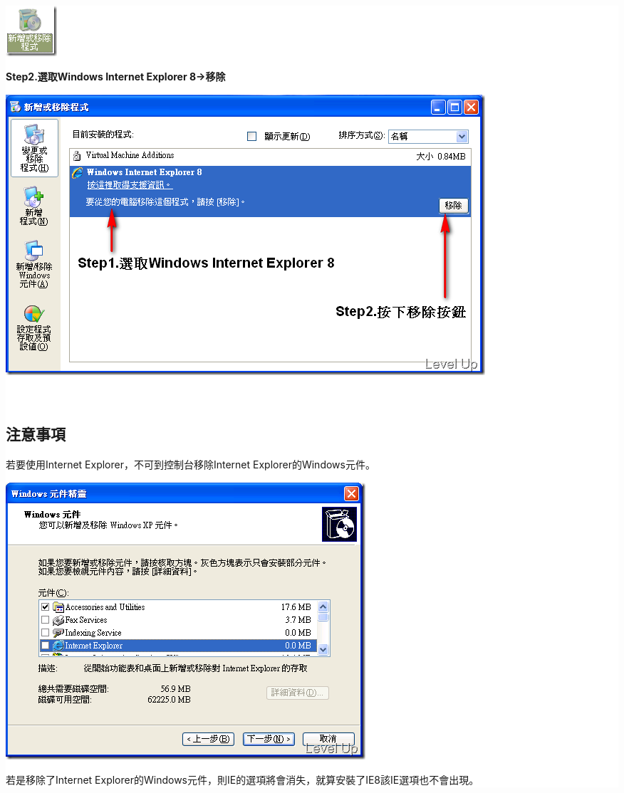 <p><a href="http://files.dotblogs.com.tw/larrynung/0904/IE8_12C/image_18.png"><img style="border-right-width: 0px; border-top-width: 0px; border-bottom-width: 0px; border-left-width: 0px" border="0" alt="image" src="\images\posts\94408975-7c79-456d-9289-d4912abb77bf\image_thumb_8.png" width="72" height="71" /></a>  </p>  <p><strong>Step2.選取Windows Internet Explorer 8-&gt;移除</strong></p>  <p><a href="http://files.dotblogs.com.tw/larrynung/0904/IE8_12C/image_16.png"><img style="border-right-width: 0px; border-top-width: 0px; border-bottom-width: 0px; border-left-width: 0px" border="0" alt="image" src="\images\posts\94408975-7c79-456d-9289-d4912abb77bf\image_thumb_7.png" width="673" height="394" /></a></p>  <p> </p>  <h2>注意事項</h2>  <p>若要使用Internet Explorer，不可到控制台移除Internet Explorer的Windows元件。</p>  <p><a href="http://files.dotblogs.com.tw/larrynung/0904/IE8_12C/image_20.png"><img style="border-right-width: 0px; border-top-width: 0px; border-bottom-width: 0px; border-left-width: 0px" border="0" alt="image" src="\images\posts\94408975-7c79-456d-9289-d4912abb77bf\image_thumb_9.png" width="505" height="389" /></a> </p>  <p>若是移除了Internet Explorer的Windows元件，則IE的選項將會消失，就算安裝了IE8該IE選項也不會出現。</p>